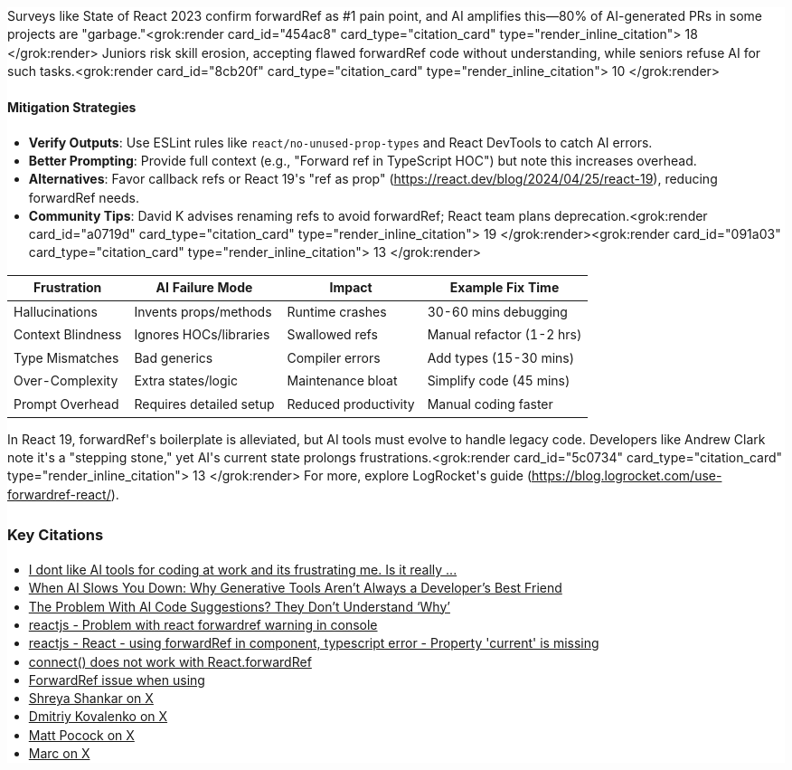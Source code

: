 Surveys like State of React 2023 confirm forwardRef as #1 pain point, and AI amplifies this—80% of AI-generated PRs in some projects are "garbage."<grok:render card_id="454ac8" card_type="citation_card" type="render_inline_citation">
<argument name="citation_id">18</argument>
</grok:render> Juniors risk skill erosion, accepting flawed forwardRef code without understanding, while seniors refuse AI for such tasks.<grok:render card_id="8cb20f" card_type="citation_card" type="render_inline_citation">
<argument name="citation_id">10</argument>
</grok:render>

#### Mitigation Strategies
- **Verify Outputs**: Use ESLint rules like `react/no-unused-prop-types` and React DevTools to catch AI errors.
- **Better Prompting**: Provide full context (e.g., "Forward ref in TypeScript HOC") but note this increases overhead.
- **Alternatives**: Favor callback refs or React 19's "ref as prop" (https://react.dev/blog/2024/04/25/react-19), reducing forwardRef needs.
- **Community Tips**: David K advises renaming refs to avoid forwardRef; React team plans deprecation.<grok:render card_id="a0719d" card_type="citation_card" type="render_inline_citation">
<argument name="citation_id">19</argument>
</grok:render><grok:render card_id="091a03" card_type="citation_card" type="render_inline_citation">
<argument name="citation_id">13</argument>
</grok:render>

| Frustration | AI Failure Mode | Impact | Example Fix Time |
|-------------|-----------------|--------|------------------|
| Hallucinations | Invents props/methods | Runtime crashes | 30-60 mins debugging |
| Context Blindness | Ignores HOCs/libraries | Swallowed refs | Manual refactor (1-2 hrs) |
| Type Mismatches | Bad generics | Compiler errors | Add types (15-30 mins) |
| Over-Complexity | Extra states/logic | Maintenance bloat | Simplify code (45 mins) |
| Prompt Overhead | Requires detailed setup | Reduced productivity | Manual coding faster |

In React 19, forwardRef's boilerplate is alleviated, but AI tools must evolve to handle legacy code. Developers like Andrew Clark note it's a "stepping stone," yet AI's current state prolongs frustrations.<grok:render card_id="5c0734" card_type="citation_card" type="render_inline_citation">
<argument name="citation_id">13</argument>
</grok:render> For more, explore LogRocket's guide (https://blog.logrocket.com/use-forwardref-react/).

### Key Citations
- [I dont like AI tools for coding at work and its frustrating me. Is it really ...](https://www.reddit.com/r/ChatGPTCoding/comments/1gs0lov/i_dont_like_ai_tools_for_coding_at_work_and_its/)
- [When AI Slows You Down: Why Generative Tools Aren’t Always a Developer’s Best Friend](https://medium.com/@davidandersonofficial19/when-ai-slows-you-down-why-generative-tools-arent-always-a-developer-s-best-friend-2551412a9ac0)
- [The Problem With AI Code Suggestions? They Don’t Understand ‘Why’](https://javascript.plainenglish.io/the-problem-with-ai-code-suggestions-they-dont-understand-why-75aee5a3460b)
- [reactjs - Problem with react forwardref warning in console](https://stackoverflow.com/questions/59939766/problem-with-react-forwardref-warning-in-console)
- [reactjs - React - using forwardRef in component, typescript error - Property 'current' is missing](https://stackoverflow.com/questions/67638583/react-using-forwardref-in-component-typescript-error-property-current-is)
- [connect() does not work with React.forwardRef](https://github.com/reduxjs/react-redux/issues/914)
- [ForwardRef issue when using <Controller>](https://github.com/react-hook-form/react-hook-form/issues/3411)
- [Shreya Shankar on X](https://x.com/sh_reya/status/1873431568284536898)
- [Dmitriy Kovalenko on X](https://x.com/neogoose_btw/status/1942231407994208638)
- [Matt Pocock on X](https://x.com/mattpocockuk/status/1683414495291486208)
- [Marc on X](https://x.com/chargedmarc/status/1979763334221320321)